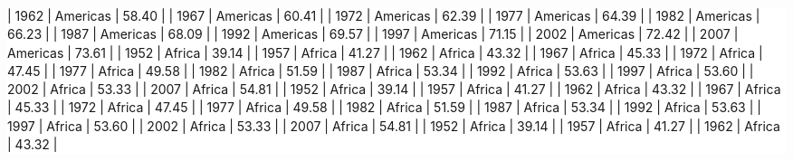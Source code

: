 | 1962 | Americas  |        58.40         |
| 1967 | Americas  |        60.41         |
| 1972 | Americas  |        62.39         |
| 1977 | Americas  |        64.39         |
| 1982 | Americas  |        66.23         |
| 1987 | Americas  |        68.09         |
| 1992 | Americas  |        69.57         |
| 1997 | Americas  |        71.15         |
| 2002 | Americas  |        72.42         |
| 2007 | Americas  |        73.61         |
| 1952 |  Africa   |        39.14         |
| 1957 |  Africa   |        41.27         |
| 1962 |  Africa   |        43.32         |
| 1967 |  Africa   |        45.33         |
| 1972 |  Africa   |        47.45         |
| 1977 |  Africa   |        49.58         |
| 1982 |  Africa   |        51.59         |
| 1987 |  Africa   |        53.34         |
| 1992 |  Africa   |        53.63         |
| 1997 |  Africa   |        53.60         |
| 2002 |  Africa   |        53.33         |
| 2007 |  Africa   |        54.81         |
| 1952 |  Africa   |        39.14         |
| 1957 |  Africa   |        41.27         |
| 1962 |  Africa   |        43.32         |
| 1967 |  Africa   |        45.33         |
| 1972 |  Africa   |        47.45         |
| 1977 |  Africa   |        49.58         |
| 1982 |  Africa   |        51.59         |
| 1987 |  Africa   |        53.34         |
| 1992 |  Africa   |        53.63         |
| 1997 |  Africa   |        53.60         |
| 2002 |  Africa   |        53.33         |
| 2007 |  Africa   |        54.81         |
| 1952 |  Africa   |        39.14         |
| 1957 |  Africa   |        41.27         |
| 1962 |  Africa   |        43.32         |